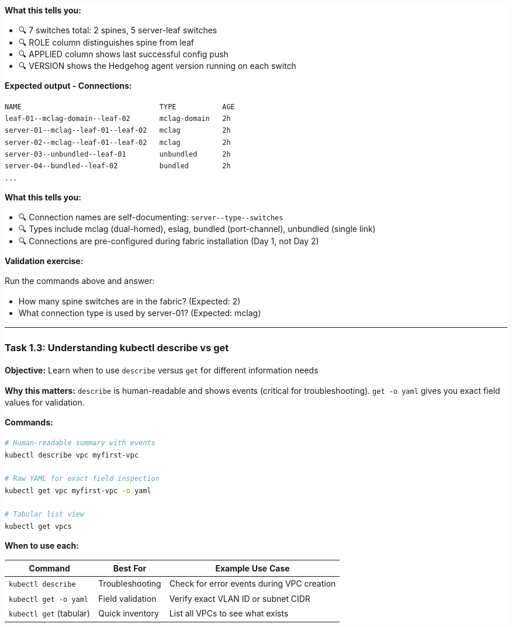 **What this tells you:**
- 🔍 7 switches total: 2 spines, 5 server-leaf switches
- 🔍 ROLE column distinguishes spine from leaf
- 🔍 APPLIED column shows last successful config push
- 🔍 VERSION shows the Hedgehog agent version running on each switch

**Expected output - Connections:**

```
NAME                                 TYPE           AGE
leaf-01--mclag-domain--leaf-02       mclag-domain   2h
server-01--mclag--leaf-01--leaf-02   mclag          2h
server-02--mclag--leaf-01--leaf-02   mclag          2h
server-03--unbundled--leaf-01        unbundled      2h
server-04--bundled--leaf-02          bundled        2h
...
```

**What this tells you:**
- 🔍 Connection names are self-documenting: `server--type--switches`
- 🔍 Types include mclag (dual-homed), eslag, bundled (port-channel), unbundled (single link)
- 🔍 Connections are pre-configured during fabric installation (Day 1, not Day 2)

**Validation exercise:**

Run the commands above and answer:
- How many spine switches are in the fabric? (Expected: 2)
- What connection type is used by server-01? (Expected: mclag)

---

### Task 1.3: Understanding kubectl describe vs get

**Objective:** Learn when to use `describe` versus `get` for different information needs

**Why this matters:** `describe` is human-readable and shows events (critical for troubleshooting). `get -o yaml` gives you exact field values for validation.

**Commands:**

```bash
# Human-readable summary with events
kubectl describe vpc myfirst-vpc

# Raw YAML for exact field inspection
kubectl get vpc myfirst-vpc -o yaml

# Tabular list view
kubectl get vpcs
```

**When to use each:**

| Command | Best For | Example Use Case |
|---------|----------|------------------|
| `kubectl describe` | Troubleshooting | Check for error events during VPC creation |
| `kubectl get -o yaml` | Field validation | Verify exact VLAN ID or subnet CIDR |
| `kubectl get` (tabular) | Quick inventory | List all VPCs to see what exists |
